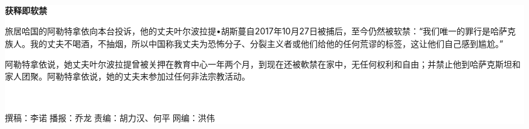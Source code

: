 </span></span></strong><strong><span>获释即软禁</span></strong></p><p><span>旅居哈国的阿勒特拿依向本台投诉，他的丈夫叶尔波拉提</span><span>•</span><span>胡斯蔓自</span><span>2017</span><span>年</span><span>10</span><span>月</span><span>27</span><span>日被捕后，至今仍然被软禁：</span><span>“</span><span>我们唯一的罪行是哈萨克族人。我的丈夫不喝酒，不抽烟，所以中国称我丈夫为恐怖分子、分裂主义者或他们给他的任何荒谬的标签，这让他们自己感到尴尬。</span><span>”</span></p><p><span>阿勒特拿依说，她丈夫叶尔波拉提曾被关押在教育中心一年两个月，到现在还被軟禁在家中，无任何权利和自由；并禁止他到哈萨克斯坦和家人团聚。阿勒特拿依说，她的丈夫末参加过任何非法宗教活动。</span></p><p><br/></p><p><span>撰稿：李诺    播报：乔龙    责编：胡力汉、何平    网编：洪伟</span></p>
</div>
